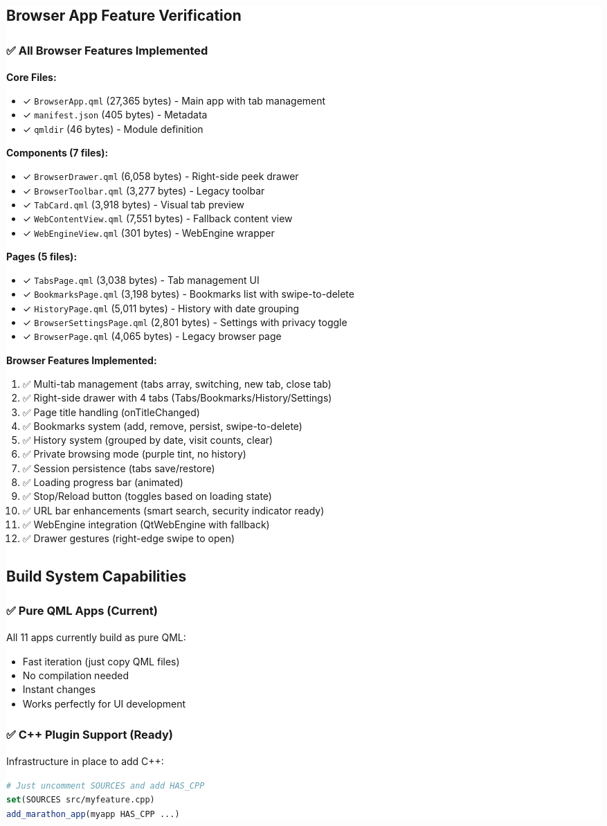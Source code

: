 ## Browser App Feature Verification

### ✅ All Browser Features Implemented

**Core Files:**
- ✓ `BrowserApp.qml` (27,365 bytes) - Main app with tab management
- ✓ `manifest.json` (405 bytes) - Metadata
- ✓ `qmldir` (46 bytes) - Module definition

**Components (7 files):**
- ✓ `BrowserDrawer.qml` (6,058 bytes) - Right-side peek drawer
- ✓ `BrowserToolbar.qml` (3,277 bytes) - Legacy toolbar
- ✓ `TabCard.qml` (3,918 bytes) - Visual tab preview
- ✓ `WebContentView.qml` (7,551 bytes) - Fallback content view
- ✓ `WebEngineView.qml` (301 bytes) - WebEngine wrapper

**Pages (5 files):**
- ✓ `TabsPage.qml` (3,038 bytes) - Tab management UI
- ✓ `BookmarksPage.qml` (3,198 bytes) - Bookmarks list with swipe-to-delete
- ✓ `HistoryPage.qml` (5,011 bytes) - History with date grouping
- ✓ `BrowserSettingsPage.qml` (2,801 bytes) - Settings with privacy toggle
- ✓ `BrowserPage.qml` (4,065 bytes) - Legacy browser page

**Browser Features Implemented:**
1. ✅ Multi-tab management (tabs array, switching, new tab, close tab)
2. ✅ Right-side drawer with 4 tabs (Tabs/Bookmarks/History/Settings)
3. ✅ Page title handling (onTitleChanged)
4. ✅ Bookmarks system (add, remove, persist, swipe-to-delete)
5. ✅ History system (grouped by date, visit counts, clear)
6. ✅ Private browsing mode (purple tint, no history)
7. ✅ Session persistence (tabs save/restore)
8. ✅ Loading progress bar (animated)
9. ✅ Stop/Reload button (toggles based on loading state)
10. ✅ URL bar enhancements (smart search, security indicator ready)
11. ✅ WebEngine integration (QtWebEngine with fallback)
12. ✅ Drawer gestures (right-edge swipe to open)

## Build System Capabilities

### ✅ Pure QML Apps (Current)
All 11 apps currently build as pure QML:
- Fast iteration (just copy QML files)
- No compilation needed
- Instant changes
- Works perfectly for UI development

### ✅ C++ Plugin Support (Ready)
Infrastructure in place to add C++:
```cmake
# Just uncomment SOURCES and add HAS_CPP
set(SOURCES src/myfeature.cpp)
add_marathon_app(myapp HAS_CPP ...)
```
